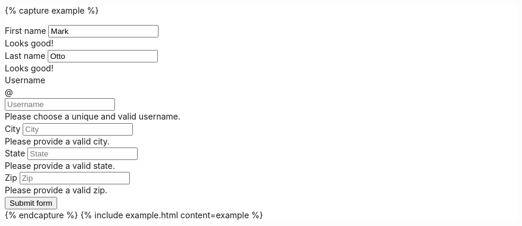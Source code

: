 {% capture example %}
<form class="needs-validation" novalidate>
  <div class="form-row">
    <div class="col-md-4 mb-3">
      <label for="validationTooltip01">First name</label>
      <input type="text" class="form-control" id="validationTooltip01" placeholder="First name" value="Mark" required>
      <div class="valid-tooltip">
        Looks good!
      </div>
    </div>
    <div class="col-md-4 mb-3">
      <label for="validationTooltip02">Last name</label>
      <input type="text" class="form-control" id="validationTooltip02" placeholder="Last name" value="Otto" required>
      <div class="valid-tooltip">
        Looks good!
      </div>
    </div>
    <div class="col-md-4 mb-3">
      <label for="validationTooltipUsername">Username</label>
      <div class="input-group">
        <div class="input-group-prepend">
          <span class="input-group-text" id="validationTooltipUsernamePrepend">@</span>
        </div>
        <input type="text" class="form-control" id="validationTooltipUsername" placeholder="Username" aria-describedby="validationTooltipUsernamePrepend" required>
        <div class="invalid-tooltip">
          Please choose a unique and valid username.
        </div>
      </div>
    </div>
  </div>
  <div class="form-row">
    <div class="col-md-6 mb-3">
      <label for="validationTooltip03">City</label>
      <input type="text" class="form-control" id="validationTooltip03" placeholder="City" required>
      <div class="invalid-tooltip">
        Please provide a valid city.
      </div>
    </div>
    <div class="col-md-3 mb-3">
      <label for="validationTooltip04">State</label>
      <input type="text" class="form-control" id="validationTooltip04" placeholder="State" required>
      <div class="invalid-tooltip">
        Please provide a valid state.
      </div>
    </div>
    <div class="col-md-3 mb-3">
      <label for="validationTooltip05">Zip</label>
      <input type="text" class="form-control" id="validationTooltip05" placeholder="Zip" required>
      <div class="invalid-tooltip">
        Please provide a valid zip.
      </div>
    </div>
  </div>
  <button class="btn btn-primary" type="submit">Submit form</button>
</form>
{% endcapture %}
{% include example.html content=example %}
